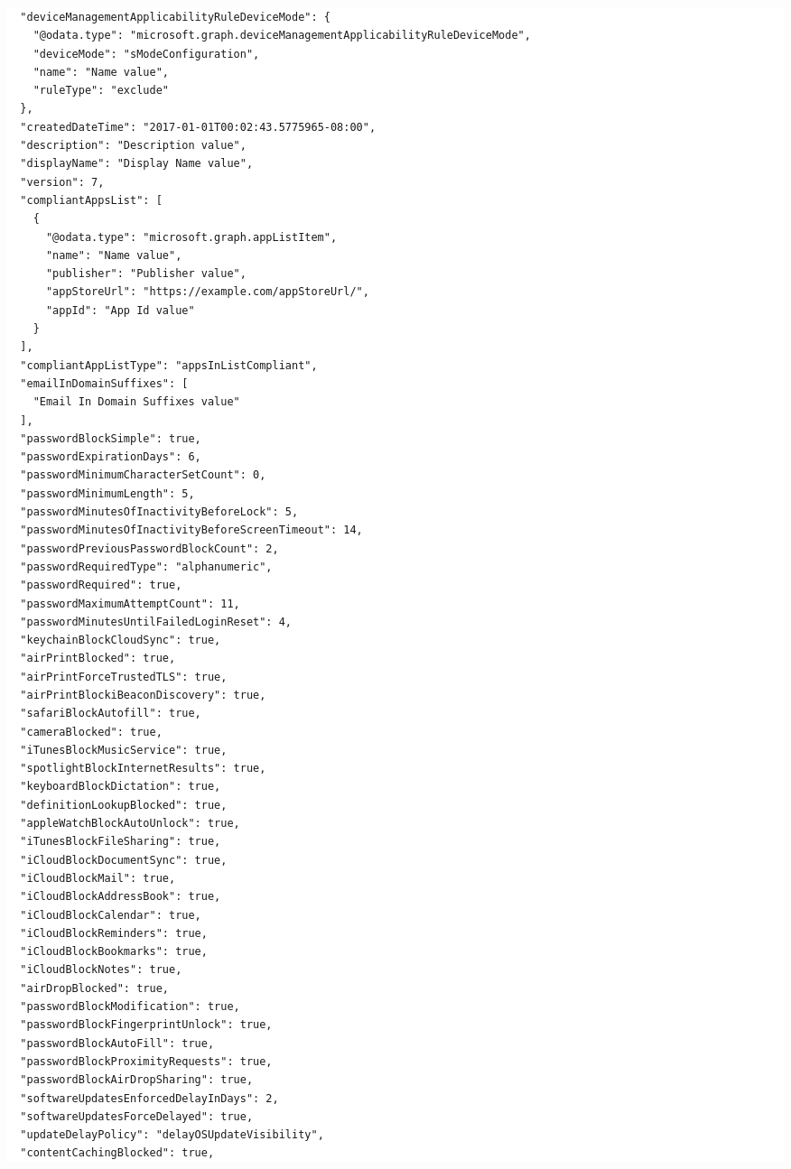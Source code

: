```http
  "deviceManagementApplicabilityRuleDeviceMode": {
    "@odata.type": "microsoft.graph.deviceManagementApplicabilityRuleDeviceMode",
    "deviceMode": "sModeConfiguration",
    "name": "Name value",
    "ruleType": "exclude"
  },
  "createdDateTime": "2017-01-01T00:02:43.5775965-08:00",
  "description": "Description value",
  "displayName": "Display Name value",
  "version": 7,
  "compliantAppsList": [
    {
      "@odata.type": "microsoft.graph.appListItem",
      "name": "Name value",
      "publisher": "Publisher value",
      "appStoreUrl": "https://example.com/appStoreUrl/",
      "appId": "App Id value"
    }
  ],
  "compliantAppListType": "appsInListCompliant",
  "emailInDomainSuffixes": [
    "Email In Domain Suffixes value"
  ],
  "passwordBlockSimple": true,
  "passwordExpirationDays": 6,
  "passwordMinimumCharacterSetCount": 0,
  "passwordMinimumLength": 5,
  "passwordMinutesOfInactivityBeforeLock": 5,
  "passwordMinutesOfInactivityBeforeScreenTimeout": 14,
  "passwordPreviousPasswordBlockCount": 2,
  "passwordRequiredType": "alphanumeric",
  "passwordRequired": true,
  "passwordMaximumAttemptCount": 11,
  "passwordMinutesUntilFailedLoginReset": 4,
  "keychainBlockCloudSync": true,
  "airPrintBlocked": true,
  "airPrintForceTrustedTLS": true,
  "airPrintBlockiBeaconDiscovery": true,
  "safariBlockAutofill": true,
  "cameraBlocked": true,
  "iTunesBlockMusicService": true,
  "spotlightBlockInternetResults": true,
  "keyboardBlockDictation": true,
  "definitionLookupBlocked": true,
  "appleWatchBlockAutoUnlock": true,
  "iTunesBlockFileSharing": true,
  "iCloudBlockDocumentSync": true,
  "iCloudBlockMail": true,
  "iCloudBlockAddressBook": true,
  "iCloudBlockCalendar": true,
  "iCloudBlockReminders": true,
  "iCloudBlockBookmarks": true,
  "iCloudBlockNotes": true,
  "airDropBlocked": true,
  "passwordBlockModification": true,
  "passwordBlockFingerprintUnlock": true,
  "passwordBlockAutoFill": true,
  "passwordBlockProximityRequests": true,
  "passwordBlockAirDropSharing": true,
  "softwareUpdatesEnforcedDelayInDays": 2,
  "softwareUpdatesForceDelayed": true,
  "updateDelayPolicy": "delayOSUpdateVisibility",
  "contentCachingBlocked": true,
```